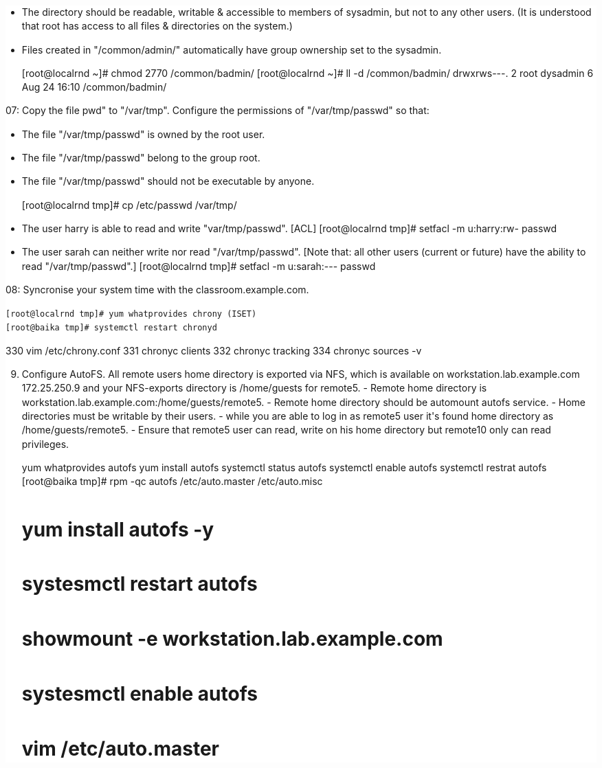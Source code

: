 - The directory should be readable, writable & accessible to members of sysadmin, but not to any other users. (It is understood that root has access to all files & directories on the system.)
- Files created in "/common/admin/" automatically have group ownership set to the sysadmin.

	[root@localrnd ~]# chmod 2770 /common/badmin/
	[root@localrnd ~]# ll -d /common/badmin/
	drwxrws---. 2 root dysadmin 6 Aug 24 16:10 /common/badmin/

07: Copy the file pwd" to "/var/tmp". Configure the permissions of "/var/tmp/passwd" so that:
- The file "/var/tmp/passwd" is owned by the root user.
- The file "/var/tmp/passwd" belong to the group root.
- The file "/var/tmp/passwd" should not be executable by anyone.

	[root@localrnd tmp]# cp /etc/passwd /var/tmp/

- The user harry is able to read and write "var/tmp/passwd". [ACL]
	[root@localrnd tmp]# setfacl -m u:harry:rw- passwd
	
- The user sarah can neither write nor read "/var/tmp/passwd". [Note that: all other users (current or future) have the ability to read "/var/tmp/passwd".]
	[root@localrnd tmp]# setfacl -m u:sarah:--- passwd

08: Syncronise your system time with the classroom.example.com. 

	[root@localrnd tmp]# yum whatprovides chrony (ISET)
	[root@baika tmp]# systemctl restart chronyd
  330  vim /etc/chrony.conf
  331  chronyc clients
  332  chronyc tracking
  334  chronyc sources -v

	

09. Configure AutoFS.
			All remote users home directory is exported via NFS, which is available on
			workstation.lab.example.com 172.25.250.9 and your NFS-exports directory is /home/guests for remote5.
		- Remote home directory is workstation.lab.example.com:/home/guests/remote5.
		- Remote home directory should be automount autofs service.
		- Home directories must be writable by their users.
		- while you are able to log in as remote5 user it's found home directory as /home/guests/remote5.
		- Ensure that remote5 user can read, write on his home directory but remote10 only can read privileges.

	 yum whatprovides autofs
	 yum install autofs
	 systemctl status autofs
	 systemctl enable autofs
	 systemctl restrat autofs
	[root@baika tmp]# rpm -qc autofs
	/etc/auto.master
	/etc/auto.misc
	# yum install autofs -y
	# systesmctl restart autofs
	# showmount -e workstation.lab.example.com
	# systesmctl enable autofs
	# vim /etc/auto.master
